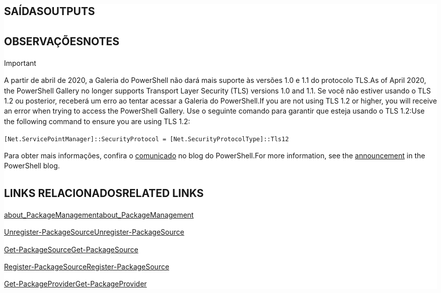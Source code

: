 ## <span data-ttu-id="4c4e1-142">SAÍDAS</span><span class="sxs-lookup"><span data-stu-id="4c4e1-142">OUTPUTS</span></span>

## <span data-ttu-id="4c4e1-143">OBSERVAÇÕES</span><span class="sxs-lookup"><span data-stu-id="4c4e1-143">NOTES</span></span>

> [!IMPORTANT]
> <span data-ttu-id="4c4e1-144">A partir de abril de 2020, a Galeria do PowerShell não dará mais suporte às versões 1.0 e 1.1 do protocolo TLS.</span><span class="sxs-lookup"><span data-stu-id="4c4e1-144">As of April 2020, the PowerShell Gallery no longer supports Transport Layer Security (TLS) versions 1.0 and 1.1.</span></span> <span data-ttu-id="4c4e1-145">Se você não estiver usando o TLS 1.2 ou posterior, receberá um erro ao tentar acessar a Galeria do PowerShell.</span><span class="sxs-lookup"><span data-stu-id="4c4e1-145">If you are not using TLS 1.2 or higher, you will receive an error when trying to access the PowerShell Gallery.</span></span> <span data-ttu-id="4c4e1-146">Use o seguinte comando para garantir que esteja usando o TLS 1.2:</span><span class="sxs-lookup"><span data-stu-id="4c4e1-146">Use the following command to ensure you are using TLS 1.2:</span></span>
>
> `[Net.ServicePointManager]::SecurityProtocol = [Net.SecurityProtocolType]::Tls12`
>
> <span data-ttu-id="4c4e1-147">Para obter mais informações, confira o [comunicado](https://devblogs.microsoft.com/powershell/powershell-gallery-tls-support/) no blog do PowerShell.</span><span class="sxs-lookup"><span data-stu-id="4c4e1-147">For more information, see the [announcement](https://devblogs.microsoft.com/powershell/powershell-gallery-tls-support/) in the PowerShell blog.</span></span>

## <span data-ttu-id="4c4e1-148">LINKS RELACIONADOS</span><span class="sxs-lookup"><span data-stu-id="4c4e1-148">RELATED LINKS</span></span>

[<span data-ttu-id="4c4e1-149">about_PackageManagement</span><span class="sxs-lookup"><span data-stu-id="4c4e1-149">about_PackageManagement</span></span>](../Microsoft.PowerShell.Core/About/about_PackageManagement.md)

[<span data-ttu-id="4c4e1-150">Unregister-PackageSource</span><span class="sxs-lookup"><span data-stu-id="4c4e1-150">Unregister-PackageSource</span></span>](Unregister-PackageSource.md)

[<span data-ttu-id="4c4e1-151">Get-PackageSource</span><span class="sxs-lookup"><span data-stu-id="4c4e1-151">Get-PackageSource</span></span>](Get-PackageSource.md)

[<span data-ttu-id="4c4e1-152">Register-PackageSource</span><span class="sxs-lookup"><span data-stu-id="4c4e1-152">Register-PackageSource</span></span>](Register-PackageSource.md)

[<span data-ttu-id="4c4e1-153">Get-PackageProvider</span><span class="sxs-lookup"><span data-stu-id="4c4e1-153">Get-PackageProvider</span></span>](Get-PackageProvider.md)

